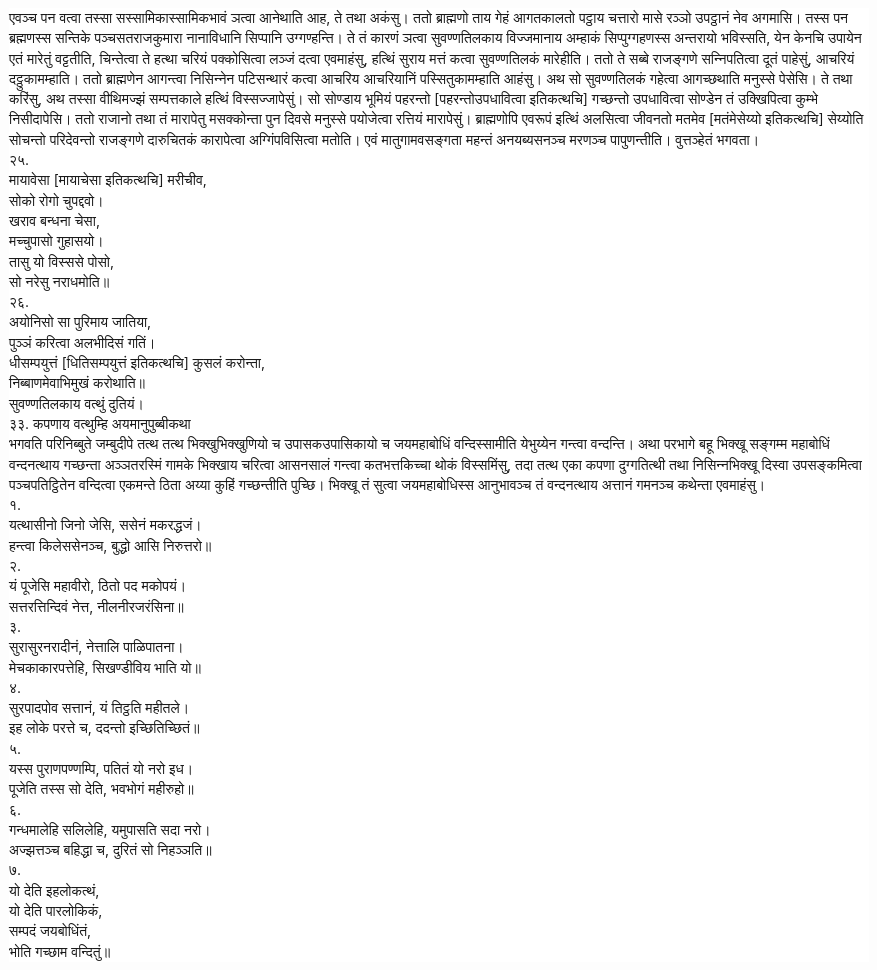 एवञ्‍च पन वत्वा तस्सा सस्सामिकास्सामिकभावं ञत्वा आनेथाति आह, ते तथा अकंसु। ततो ब्राह्मणो ताय गेहं आगतकालतो पट्ठाय चत्तारो मासे रञ्‍ञो उपट्ठानं नेव अगमासि। तस्स पन ब्रह्मणस्स सन्तिके पञ्‍चसतराजकुमारा नानाविधानि सिप्पानि उग्गण्हन्ति। ते तं कारणं ञत्वा सुवण्णतिलकाय विज्‍जमानाय अम्हाकं सिप्पुग्गहणस्स अन्तरायो भविस्सति, येन केनचि उपायेन एतं मारेतुं वट्टतीति, चिन्तेत्वा ते हत्था चरियं पक्‍कोसित्वा लञ्‍जं दत्वा एवमाहंसु, हत्थिं सुराय मत्तं कत्वा सुवण्णतिलकं मारेहीति। ततो ते सब्बे राजङ्गणे सन्‍निपतित्वा दूतं पाहेसुं, आचरियं दट्ठुकामम्हाति। ततो ब्राह्मणेन आगन्त्वा निसिन्‍नेन पटिसन्थारं कत्वा आचरिय आचरियानिं पस्सितुकामम्हाति आहंसु। अथ सो सुवण्णतिलकं गहेत्वा आगच्छथाति मनुस्से पेसेसि। ते तथा करिंसु, अथ तस्सा वीथिमज्झं सम्पत्तकाले हत्थिं विस्सज्‍जापेसुं। सो सोण्डाय भूमियं पहरन्तो [पहरन्तोउपधावित्वा इतिकत्थचि] गच्छन्तो उपधावित्वा सोण्डेन तं उक्खिपित्वा कुम्भे निसीदापेसि। ततो राजानो तथा तं मारापेतु मसक्‍कोन्ता पुन दिवसे मनुस्से पयोजेत्वा रत्तियं मारापेसुं। ब्राह्मणोपि एवरूपं इत्थिं अलसित्वा जीवनतो मतमेव [मतंमेसेय्यो इतिकत्थचि] सेय्योति सोचन्तो परिदेवन्तो राजङ्गणे दारुचितकं कारापेत्वा अग्गिंपविसित्वा मतोति। एवं मातुगामवसङ्गता महन्तं अनयब्यसनञ्‍च मरणञ्‍च पापुणन्तीति। वुत्तञ्हेतं भगवता।  
२५.  
मायावेसा [मायाचेसा इतिकत्थचि] मरीचीव,  
सोको रोगो चुपद्दवो।  
खराव बन्धना चेसा,  
मच्‍चुपासो गुहासयो।  
तासु यो विस्ससे पोसो,  
सो नरेसु नराधमोति॥  
२६.  
अयोनिसो सा पुरिमाय जातिया,  
पुञ्‍ञं करित्वा अलभीदिसं गतिं।  
धीसम्पयुत्तं [धितिसम्पयुत्तं इतिकत्थचि] कुसलं करोन्ता,  
निब्बाणमेवाभिमुखं करोथाति॥  
सुवण्णतिलकाय वत्थुं दुतियं।  
३३. कपणाय वत्थुम्हि अयमानुपुब्बीकथा  
भगवति परिनिब्बुते जम्बुदीपे तत्थ तत्थ भिक्खुभिक्खुणियो च उपासकउपासिकायो च जयमहाबोधिं वन्दिस्सामीति येभुय्येन गन्त्वा वन्दन्ति। अथा परभागे बहू भिक्खू सङ्गम्म महाबोधिं वन्दनत्थाय गच्छन्ता अञ्‍ञतरस्मिं गामके भिक्खाय चरित्वा आसनसालं गन्त्वा कतभत्तकिच्‍चा थोकं विस्समिंसु, तदा तत्थ एका कपणा दुग्गतित्थी तथा निसिन्‍नभिक्खू दिस्वा उपसङ्कमित्वा पञ्‍चपतिट्ठितेन वन्दित्वा एकमन्ते ठिता अय्या कुहिं गच्छन्तीति पुच्छि। भिक्खू तं सुत्वा जयमहाबोधिस्स आनुभावञ्‍च तं वन्दनत्थाय अत्तानं गमनञ्‍च कथेन्ता एवमाहंसु।  
१.  
यत्थासीनो जिनो जेसि, ससेनं मकरद्धजं।  
हन्त्वा किलेससेनञ्‍च, बुद्धो आसि निरुत्तरो॥  
२.  
यं पूजेसि महावीरो, ठितो पद मकोपयं।  
सत्तरत्तिन्दिवं नेत्त, नीलनीरजरंसिना॥  
३.  
सुरासुरनरादीनं, नेत्तालि पाळिपातना।  
मेचकाकारपत्तेहि, सिखण्डीविय भाति यो॥  
४.  
सुरपादपोव सत्तानं, यं तिट्ठति महीतले।  
इह लोके परत्ते च, ददन्तो इच्छितिच्छितं॥  
५.  
यस्स पुराणपण्णम्पि, पतितं यो नरो इध।  
पूजेति तस्स सो देति, भवभोगं महीरुहो॥  
६.  
गन्धमालेहि सलिलेहि, यमुपासति सदा नरो।  
अज्झत्तञ्‍च बहिद्धा च, दुरितं सो निहञ्‍ञति॥  
७.  
यो देति इहलोकत्थं,  
यो देति पारलोकिकं,  
सम्पदं जयबोधिंतं,  
भोति गच्छाम वन्दितुं॥  